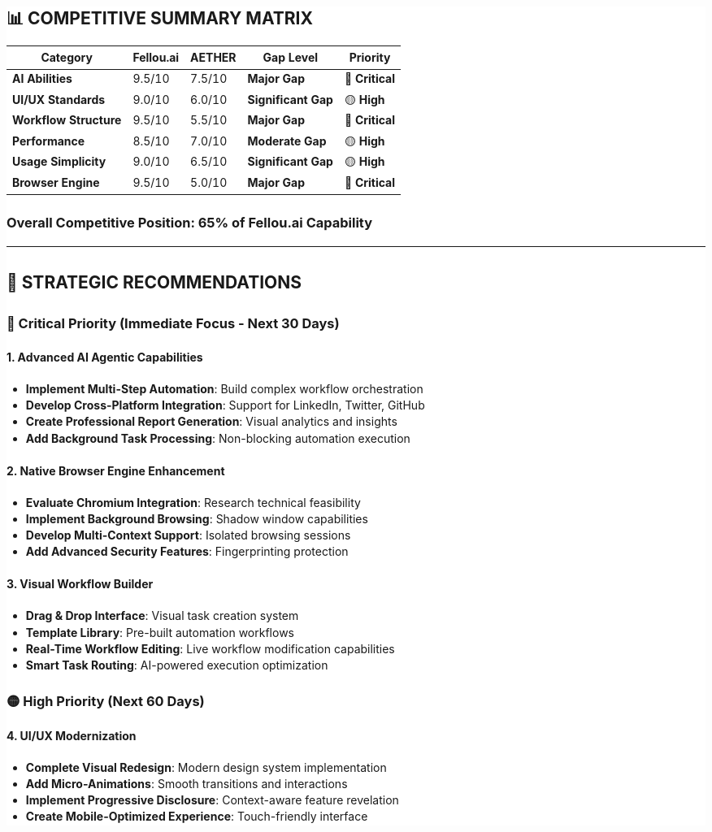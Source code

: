 ## 📊 **COMPETITIVE SUMMARY MATRIX**

| **Category** | **Fellou.ai** | **AETHER** | **Gap Level** | **Priority** |
|-------------|---------------|------------|---------------|--------------|
| **AI Abilities** | 9.5/10 | 7.5/10 | **Major Gap** | 🔴 **Critical** |
| **UI/UX Standards** | 9.0/10 | 6.0/10 | **Significant Gap** | 🟡 **High** |
| **Workflow Structure** | 9.5/10 | 5.5/10 | **Major Gap** | 🔴 **Critical** |
| **Performance** | 8.5/10 | 7.0/10 | **Moderate Gap** | 🟡 **High** |
| **Usage Simplicity** | 9.0/10 | 6.5/10 | **Significant Gap** | 🟡 **High** |
| **Browser Engine** | 9.5/10 | 5.0/10 | **Major Gap** | 🔴 **Critical** |

### **Overall Competitive Position: 65% of Fellou.ai Capability**

---

## 🎯 **STRATEGIC RECOMMENDATIONS**

### **🔴 Critical Priority (Immediate Focus - Next 30 Days)**

#### **1. Advanced AI Agentic Capabilities**
- **Implement Multi-Step Automation**: Build complex workflow orchestration
- **Develop Cross-Platform Integration**: Support for LinkedIn, Twitter, GitHub
- **Create Professional Report Generation**: Visual analytics and insights
- **Add Background Task Processing**: Non-blocking automation execution

#### **2. Native Browser Engine Enhancement**
- **Evaluate Chromium Integration**: Research technical feasibility
- **Implement Background Browsing**: Shadow window capabilities
- **Develop Multi-Context Support**: Isolated browsing sessions
- **Add Advanced Security Features**: Fingerprinting protection

#### **3. Visual Workflow Builder**
- **Drag & Drop Interface**: Visual task creation system
- **Template Library**: Pre-built automation workflows
- **Real-Time Workflow Editing**: Live workflow modification capabilities
- **Smart Task Routing**: AI-powered execution optimization

### **🟡 High Priority (Next 60 Days)**

#### **4. UI/UX Modernization**
- **Complete Visual Redesign**: Modern design system implementation
- **Add Micro-Animations**: Smooth transitions and interactions
- **Implement Progressive Disclosure**: Context-aware feature revelation
- **Create Mobile-Optimized Experience**: Touch-friendly interface
